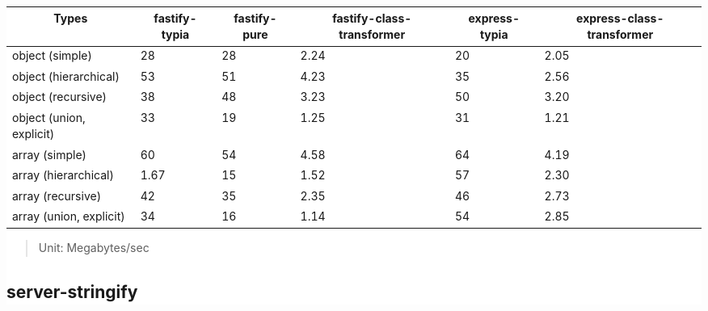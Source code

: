  Types | fastify-typia | fastify-pure | fastify-class-transformer | express-typia | express-class-transformer 
-------|------|------|------|------|------
 object (simple) | 28 | 28 | 2.24 | 20 | 2.05 
 object (hierarchical) | 53 | 51 | 4.23 | 35 | 2.56 
 object (recursive) | 38 | 48 | 3.23 | 50 | 3.20 
 object (union, explicit) | 33 | 19 | 1.25 | 31 | 1.21 
 array (simple) | 60 | 54 | 4.58 | 64 | 4.19 
 array (hierarchical) | 1.67 | 15 | 1.52 | 57 | 2.30 
 array (recursive) | 42 | 35 | 2.35 | 46 | 2.73 
 array (union, explicit) | 34 | 16 | 1.14 | 54 | 2.85 

> Unit: Megabytes/sec




## server-stringify